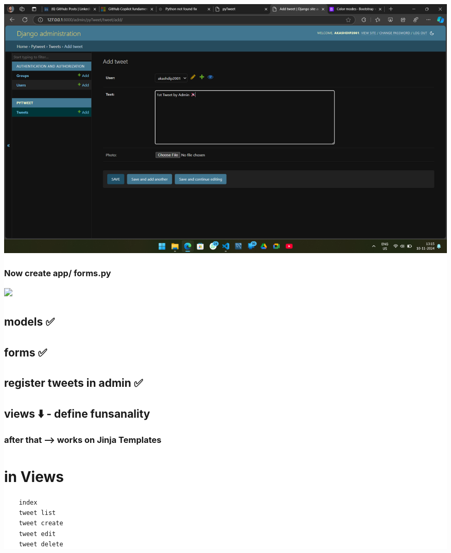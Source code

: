 <img src="img/18.png">

### Now create app/ **forms.py**

<img src="https://github.com/akashdip2001/college-final-year-project/raw/main/img/colour_line.png">

## models ✅

## forms ✅

## register tweets in admin ✅

## views ⬇️ - define funsanality

### after that --> works on **Jinja Templates**

# in Views

        index
        tweet list
        tweet create
        tweet edit
        tweet delete
